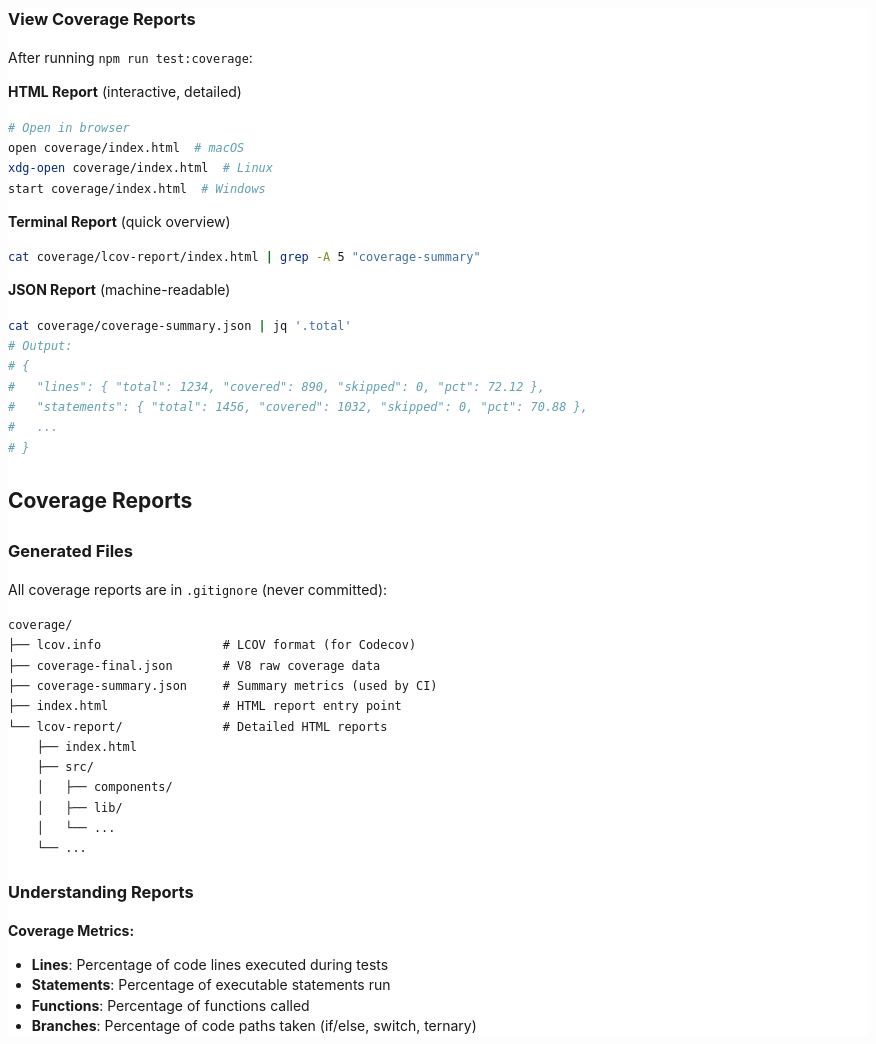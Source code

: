 ### View Coverage Reports

After running `npm run test:coverage`:

**HTML Report** (interactive, detailed)
```bash
# Open in browser
open coverage/index.html  # macOS
xdg-open coverage/index.html  # Linux
start coverage/index.html  # Windows
```

**Terminal Report** (quick overview)
```bash
cat coverage/lcov-report/index.html | grep -A 5 "coverage-summary"
```

**JSON Report** (machine-readable)
```bash
cat coverage/coverage-summary.json | jq '.total'
# Output:
# {
#   "lines": { "total": 1234, "covered": 890, "skipped": 0, "pct": 72.12 },
#   "statements": { "total": 1456, "covered": 1032, "skipped": 0, "pct": 70.88 },
#   ...
# }
```

## Coverage Reports

### Generated Files

All coverage reports are in `.gitignore` (never committed):

```
coverage/
├── lcov.info                 # LCOV format (for Codecov)
├── coverage-final.json       # V8 raw coverage data
├── coverage-summary.json     # Summary metrics (used by CI)
├── index.html                # HTML report entry point
└── lcov-report/              # Detailed HTML reports
    ├── index.html
    ├── src/
    │   ├── components/
    │   ├── lib/
    │   └── ...
    └── ...
```

### Understanding Reports

**Coverage Metrics:**
- **Lines**: Percentage of code lines executed during tests
- **Statements**: Percentage of executable statements run
- **Functions**: Percentage of functions called
- **Branches**: Percentage of code paths taken (if/else, switch, ternary)
